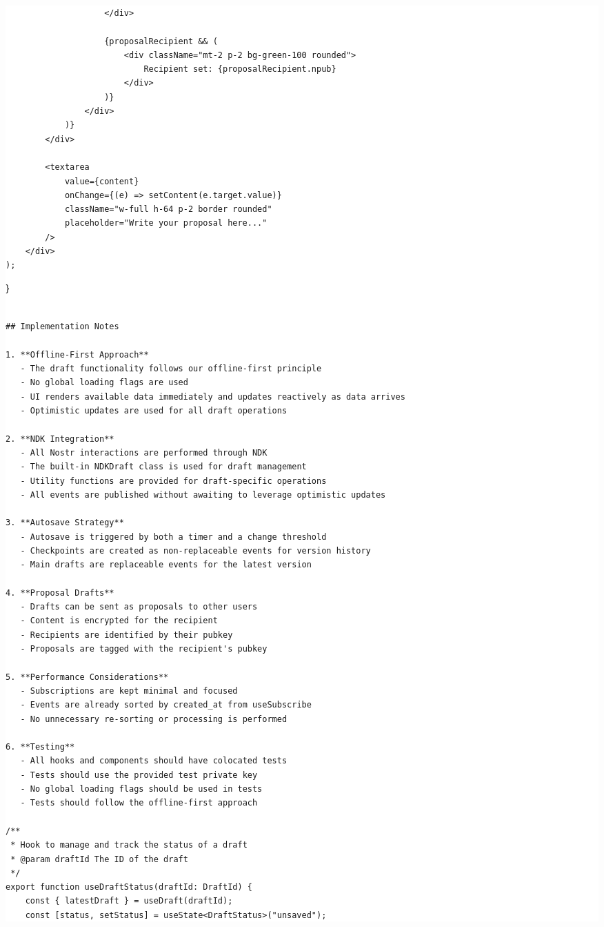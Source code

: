                         </div>
                        
                        {proposalRecipient && (
                            <div className="mt-2 p-2 bg-green-100 rounded">
                                Recipient set: {proposalRecipient.npub}
                            </div>
                        )}
                    </div>
                )}
            </div>
            
            <textarea
                value={content}
                onChange={(e) => setContent(e.target.value)}
                className="w-full h-64 p-2 border rounded"
                placeholder="Write your proposal here..."
            />
        </div>
    );
}
```

## Implementation Notes

1. **Offline-First Approach**
   - The draft functionality follows our offline-first principle
   - No global loading flags are used
   - UI renders available data immediately and updates reactively as data arrives
   - Optimistic updates are used for all draft operations

2. **NDK Integration**
   - All Nostr interactions are performed through NDK
   - The built-in NDKDraft class is used for draft management
   - Utility functions are provided for draft-specific operations
   - All events are published without awaiting to leverage optimistic updates

3. **Autosave Strategy**
   - Autosave is triggered by both a timer and a change threshold
   - Checkpoints are created as non-replaceable events for version history
   - Main drafts are replaceable events for the latest version

4. **Proposal Drafts**
   - Drafts can be sent as proposals to other users
   - Content is encrypted for the recipient
   - Recipients are identified by their pubkey
   - Proposals are tagged with the recipient's pubkey

5. **Performance Considerations**
   - Subscriptions are kept minimal and focused
   - Events are already sorted by created_at from useSubscribe
   - No unnecessary re-sorting or processing is performed

6. **Testing**
   - All hooks and components should have colocated tests
   - Tests should use the provided test private key
   - No global loading flags should be used in tests
   - Tests should follow the offline-first approach

/**
 * Hook to manage and track the status of a draft
 * @param draftId The ID of the draft
 */
export function useDraftStatus(draftId: DraftId) {
    const { latestDraft } = useDraft(draftId);
    const [status, setStatus] = useState<DraftStatus>("unsaved");
```